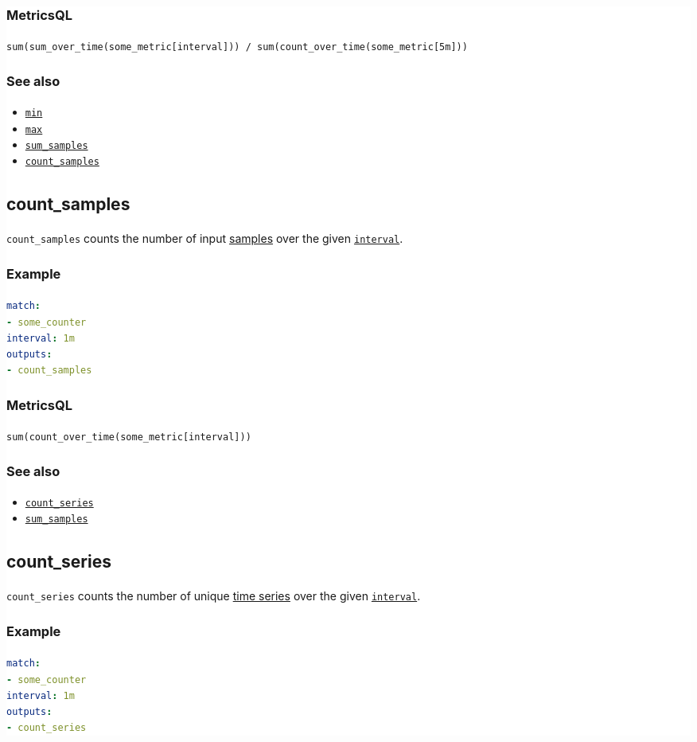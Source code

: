 ### MetricsQL

```metricsql
sum(sum_over_time(some_metric[interval])) / sum(count_over_time(some_metric[5m]))
```

### See also

- [`min`](#min)
- [`max`](#max)
- [`sum_samples`](#sum_samples)
- [`count_samples`](#count_samples)

## count_samples

`count_samples` counts the number of input [samples](https://docs.victoriametrics.com/keyconcepts#raw-samples) over the given [`interval`](../#interval).

### Example

```yaml
match:
- some_counter
interval: 1m
outputs:
- count_samples
```

### MetricsQL
  
```metricsql
sum(count_over_time(some_metric[interval]))
```

### See also

- [`count_series`](#count_series)
- [`sum_samples`](#sum_samples)

## count_series

`count_series` counts the number of unique [time series](https://docs.victoriametrics.com/keyconcepts#time-series) over the given [`interval`](../#interval).

### Example

```yaml
match:
- some_counter
interval: 1m
outputs:
- count_series
```

